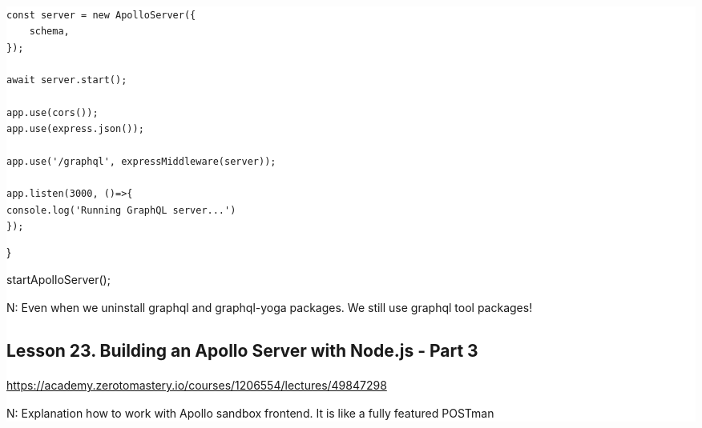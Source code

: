     const server = new ApolloServer({
        schema,
    });

    await server.start();

    app.use(cors());
    app.use(express.json());

    app.use('/graphql', expressMiddleware(server));

    app.listen(3000, ()=>{
    console.log('Running GraphQL server...')
    });

}

startApolloServer();

N: Even when we uninstall graphql and graphql-yoga packages. We still use graphql tool packages!

## Lesson 23. Building an Apollo Server with Node.js - Part 3

https://academy.zerotomastery.io/courses/1206554/lectures/49847298

N: Explanation how to work with Apollo sandbox frontend. It is like a fully featured POSTman
